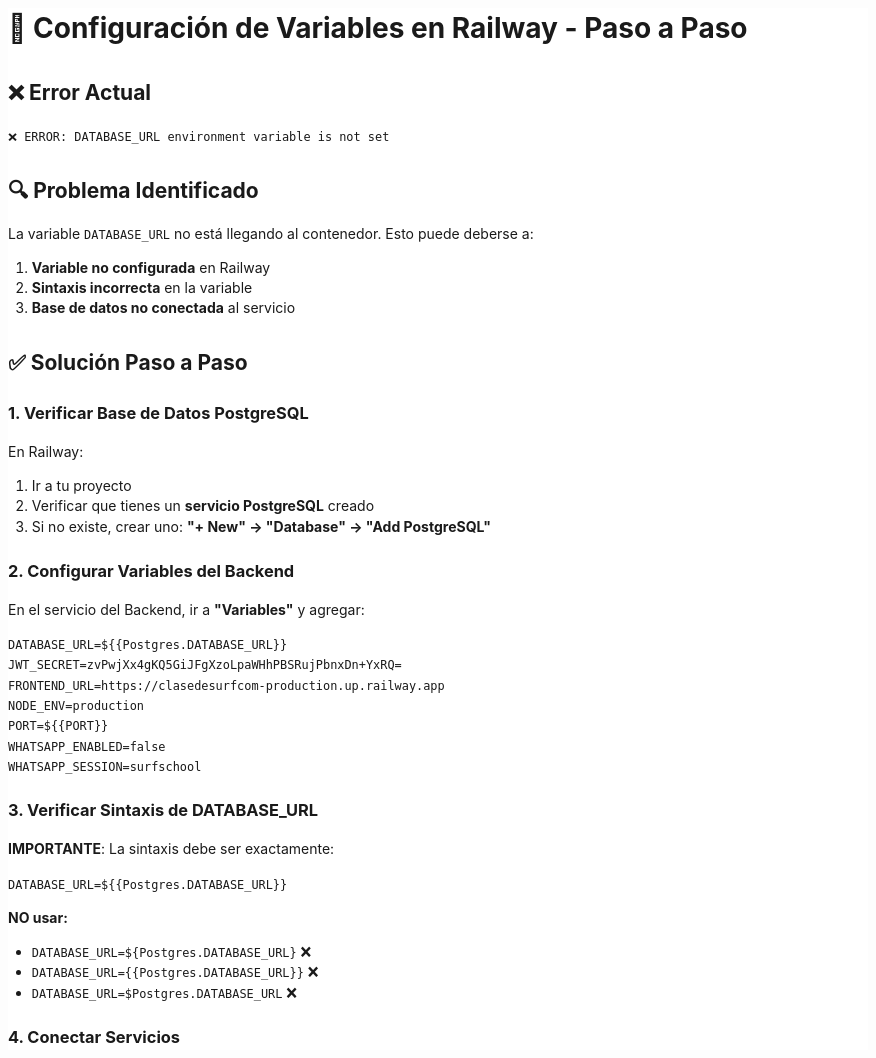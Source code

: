 # 🚂 Configuración de Variables en Railway - Paso a Paso

## ❌ Error Actual
```
❌ ERROR: DATABASE_URL environment variable is not set
```

## 🔍 Problema Identificado

La variable `DATABASE_URL` no está llegando al contenedor. Esto puede deberse a:

1. **Variable no configurada** en Railway
2. **Sintaxis incorrecta** en la variable
3. **Base de datos no conectada** al servicio

## ✅ Solución Paso a Paso

### 1. **Verificar Base de Datos PostgreSQL**

En Railway:
1. Ir a tu proyecto
2. Verificar que tienes un **servicio PostgreSQL** creado
3. Si no existe, crear uno: **"+ New" → "Database" → "Add PostgreSQL"**

### 2. **Configurar Variables del Backend**

En el servicio del Backend, ir a **"Variables"** y agregar:

```env
DATABASE_URL=${{Postgres.DATABASE_URL}}
JWT_SECRET=zvPwjXx4gKQ5GiJFgXzoLpaWHhPBSRujPbnxDn+YxRQ=
FRONTEND_URL=https://clasedesurfcom-production.up.railway.app
NODE_ENV=production
PORT=${{PORT}}
WHATSAPP_ENABLED=false
WHATSAPP_SESSION=surfschool
```

### 3. **Verificar Sintaxis de DATABASE_URL**

**IMPORTANTE**: La sintaxis debe ser exactamente:
```
DATABASE_URL=${{Postgres.DATABASE_URL}}
```

**NO usar:**
- `DATABASE_URL=${Postgres.DATABASE_URL}` ❌
- `DATABASE_URL={{Postgres.DATABASE_URL}}` ❌
- `DATABASE_URL=$Postgres.DATABASE_URL` ❌

### 4. **Conectar Servicios**
